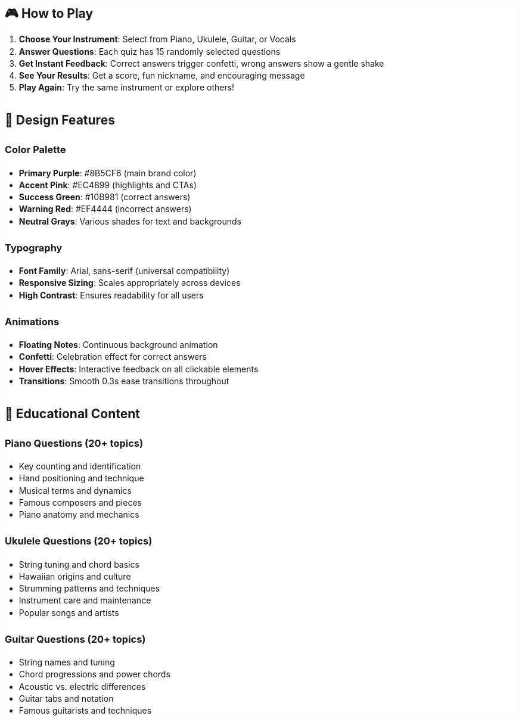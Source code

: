 ## 🎮 How to Play

1. **Choose Your Instrument**: Select from Piano, Ukulele, Guitar, or Vocals
2. **Answer Questions**: Each quiz has 15 randomly selected questions
3. **Get Instant Feedback**: Correct answers trigger confetti, wrong answers show a gentle shake
4. **See Your Results**: Get a score, fun nickname, and encouraging message
5. **Play Again**: Try the same instrument or explore others!

## 🎨 Design Features

### Color Palette
- **Primary Purple**: #8B5CF6 (main brand color)
- **Accent Pink**: #EC4899 (highlights and CTAs)
- **Success Green**: #10B981 (correct answers)
- **Warning Red**: #EF4444 (incorrect answers)
- **Neutral Grays**: Various shades for text and backgrounds

### Typography
- **Font Family**: Arial, sans-serif (universal compatibility)
- **Responsive Sizing**: Scales appropriately across devices
- **High Contrast**: Ensures readability for all users

### Animations
- **Floating Notes**: Continuous background animation
- **Confetti**: Celebration effect for correct answers
- **Hover Effects**: Interactive feedback on all clickable elements
- **Transitions**: Smooth 0.3s ease transitions throughout

## 🎵 Educational Content

### Piano Questions (20+ topics)
- Key counting and identification
- Hand positioning and technique
- Musical terms and dynamics
- Famous composers and pieces
- Piano anatomy and mechanics

### Ukulele Questions (20+ topics)
- String tuning and chord basics
- Hawaiian origins and culture
- Strumming patterns and techniques
- Instrument care and maintenance
- Popular songs and artists

### Guitar Questions (20+ topics)
- String names and tuning
- Chord progressions and power chords
- Acoustic vs. electric differences
- Guitar tabs and notation
- Famous guitarists and techniques
